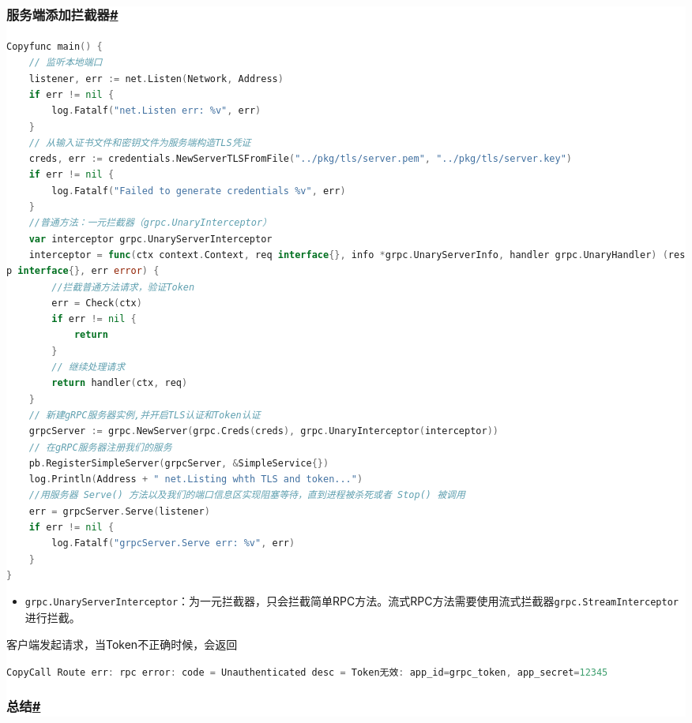 ### 服务端添加拦截器[#](https://www.cnblogs.com/FireworksEasyCool/p/12710325.html#2714279692)

```go
Copyfunc main() {
	// 监听本地端口
	listener, err := net.Listen(Network, Address)
	if err != nil {
		log.Fatalf("net.Listen err: %v", err)
	}
	// 从输入证书文件和密钥文件为服务端构造TLS凭证
	creds, err := credentials.NewServerTLSFromFile("../pkg/tls/server.pem", "../pkg/tls/server.key")
	if err != nil {
		log.Fatalf("Failed to generate credentials %v", err)
	}
	//普通方法：一元拦截器（grpc.UnaryInterceptor）
	var interceptor grpc.UnaryServerInterceptor
	interceptor = func(ctx context.Context, req interface{}, info *grpc.UnaryServerInfo, handler grpc.UnaryHandler) (resp interface{}, err error) {
		//拦截普通方法请求，验证Token
		err = Check(ctx)
		if err != nil {
			return
		}
		// 继续处理请求
		return handler(ctx, req)
	}
	// 新建gRPC服务器实例,并开启TLS认证和Token认证
	grpcServer := grpc.NewServer(grpc.Creds(creds), grpc.UnaryInterceptor(interceptor))
	// 在gRPC服务器注册我们的服务
	pb.RegisterSimpleServer(grpcServer, &SimpleService{})
	log.Println(Address + " net.Listing whth TLS and token...")
	//用服务器 Serve() 方法以及我们的端口信息区实现阻塞等待，直到进程被杀死或者 Stop() 被调用
	err = grpcServer.Serve(listener)
	if err != nil {
		log.Fatalf("grpcServer.Serve err: %v", err)
	}
}
```

- `grpc.UnaryServerInterceptor`：为一元拦截器，只会拦截简单RPC方法。流式RPC方法需要使用流式拦截器`grpc.StreamInterceptor`进行拦截。

客户端发起请求，当Token不正确时候，会返回

```powershell
CopyCall Route err: rpc error: code = Unauthenticated desc = Token无效: app_id=grpc_token, app_secret=12345
```

### 总结[#](https://www.cnblogs.com/FireworksEasyCool/p/12710325.html#86735058)
